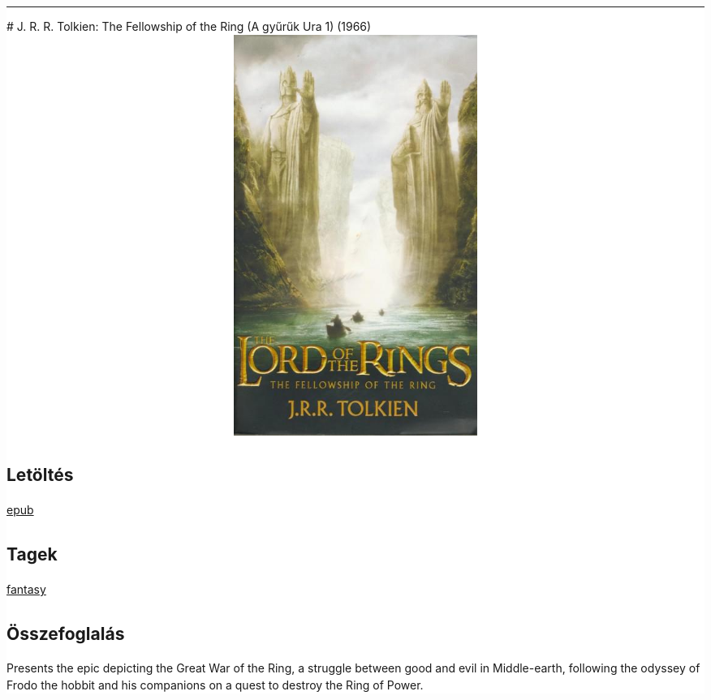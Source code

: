 <hr/>
# <a name="id_12">J. R. R. Tolkien: The Fellowship of the Ring (A gyűrűk Ura 1) (1966)</a>
<center><img src="https://github.com/BercziSandor/calibre_lib/raw/main/main/J.%20R.%20R.%20Tolkien/The%20Fellowship%20of%20the%20Ring%20%2812%29/cover.jpg" alt="cover" width="300"/></center>

## Letöltés
[epub](https://github.com/BercziSandor/calibre_lib/raw/main/main/J.%20R.%20R.%20Tolkien/The%20Fellowship%20of%20the%20Ring%20%2812%29/The%20Fellowship%20of%20the%20Ring%20-%20J.%20R.%20R.%20Tolkien.epub)

## Tagek
[fantasy](https://github.com/berczisandor/calibre_lib/blob/main/main/_tags/fantasy.md)

## Összefoglalás
<div>
<p>Presents the epic depicting the Great War of the Ring, a struggle between good and evil in Middle-earth, following the odyssey of Frodo the hobbit and his companions on a quest to destroy the Ring of Power.</p></div>
